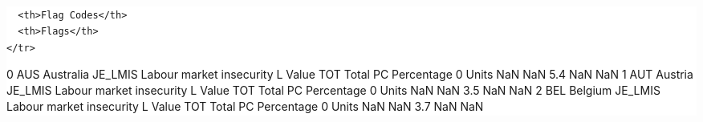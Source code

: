       <th>Flag Codes</th>
      <th>Flags</th>
    </tr>
  </thead>
  <tbody>
    <tr>
      <th>0</th>
      <td>AUS</td>
      <td>Australia</td>
      <td>JE_LMIS</td>
      <td>Labour market insecurity</td>
      <td>L</td>
      <td>Value</td>
      <td>TOT</td>
      <td>Total</td>
      <td>PC</td>
      <td>Percentage</td>
      <td>0</td>
      <td>Units</td>
      <td>NaN</td>
      <td>NaN</td>
      <td>5.4</td>
      <td>NaN</td>
      <td>NaN</td>
    </tr>
    <tr>
      <th>1</th>
      <td>AUT</td>
      <td>Austria</td>
      <td>JE_LMIS</td>
      <td>Labour market insecurity</td>
      <td>L</td>
      <td>Value</td>
      <td>TOT</td>
      <td>Total</td>
      <td>PC</td>
      <td>Percentage</td>
      <td>0</td>
      <td>Units</td>
      <td>NaN</td>
      <td>NaN</td>
      <td>3.5</td>
      <td>NaN</td>
      <td>NaN</td>
    </tr>
    <tr>
      <th>2</th>
      <td>BEL</td>
      <td>Belgium</td>
      <td>JE_LMIS</td>
      <td>Labour market insecurity</td>
      <td>L</td>
      <td>Value</td>
      <td>TOT</td>
      <td>Total</td>
      <td>PC</td>
      <td>Percentage</td>
      <td>0</td>
      <td>Units</td>
      <td>NaN</td>
      <td>NaN</td>
      <td>3.7</td>
      <td>NaN</td>
      <td>NaN</td>